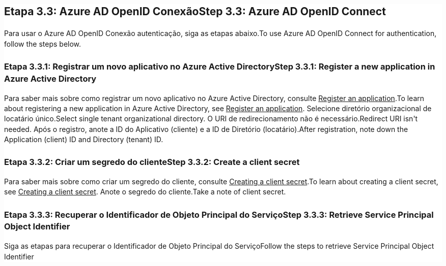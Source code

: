 ## <a name="step-33-azure-ad-openid-connect"></a><span data-ttu-id="5f286-192">Etapa 3.3: Azure AD OpenID Conexão</span><span class="sxs-lookup"><span data-stu-id="5f286-192">Step 3.3: Azure AD OpenID Connect</span></span>

<span data-ttu-id="5f286-193">Para usar o Azure AD OpenID Conexão autenticação, siga as etapas abaixo.</span><span class="sxs-lookup"><span data-stu-id="5f286-193">To use Azure AD OpenID Connect for authentication, follow the steps below.</span></span>

### <a name="step-331-register-a-new-application-in-azure-active-directory"></a><span data-ttu-id="5f286-194">Etapa 3.3.1: Registrar um novo aplicativo no Azure Active Directory</span><span class="sxs-lookup"><span data-stu-id="5f286-194">Step 3.3.1: Register a new application in Azure Active Directory</span></span>

<span data-ttu-id="5f286-195">Para saber mais sobre como registrar um novo aplicativo no Azure Active Directory, consulte [Register an application](/azure/active-directory/develop/quickstart-register-app#register-an-application).</span><span class="sxs-lookup"><span data-stu-id="5f286-195">To learn about registering a new application in Azure Active Directory, see [Register an application](/azure/active-directory/develop/quickstart-register-app#register-an-application).</span></span> <span data-ttu-id="5f286-196">Selecione diretório organizacional de locatário único.</span><span class="sxs-lookup"><span data-stu-id="5f286-196">Select single tenant organizational directory.</span></span> <span data-ttu-id="5f286-197">O URI de redirecionamento não é necessário.</span><span class="sxs-lookup"><span data-stu-id="5f286-197">Redirect URI isn't needed.</span></span> <span data-ttu-id="5f286-198">Após o registro, anote a ID do Aplicativo (cliente) e a ID de Diretório (locatário).</span><span class="sxs-lookup"><span data-stu-id="5f286-198">After registration, note down the Application (client) ID and Directory (tenant) ID.</span></span>

### <a name="step-332-create-a-client-secret"></a><span data-ttu-id="5f286-199">Etapa 3.3.2: Criar um segredo do cliente</span><span class="sxs-lookup"><span data-stu-id="5f286-199">Step 3.3.2: Create a client secret</span></span>

<span data-ttu-id="5f286-200">Para saber mais sobre como criar um segredo do cliente, consulte [Creating a client secret](/azure/active-directory/develop/quickstart-register-app#add-a-client-secret).</span><span class="sxs-lookup"><span data-stu-id="5f286-200">To learn about creating a client secret, see [Creating a client secret](/azure/active-directory/develop/quickstart-register-app#add-a-client-secret).</span></span> <span data-ttu-id="5f286-201">Anote o segredo do cliente.</span><span class="sxs-lookup"><span data-stu-id="5f286-201">Take a note of client secret.</span></span>

### <a name="step-333-retrieve-service-principal-object-identifier"></a><span data-ttu-id="5f286-202">Etapa 3.3.3: Recuperar o Identificador de Objeto Principal do Serviço</span><span class="sxs-lookup"><span data-stu-id="5f286-202">Step 3.3.3: Retrieve Service Principal Object Identifier</span></span>

<span data-ttu-id="5f286-203">Siga as etapas para recuperar o Identificador de Objeto Principal do Serviço</span><span class="sxs-lookup"><span data-stu-id="5f286-203">Follow the steps to retrieve Service Principal Object Identifier</span></span>
